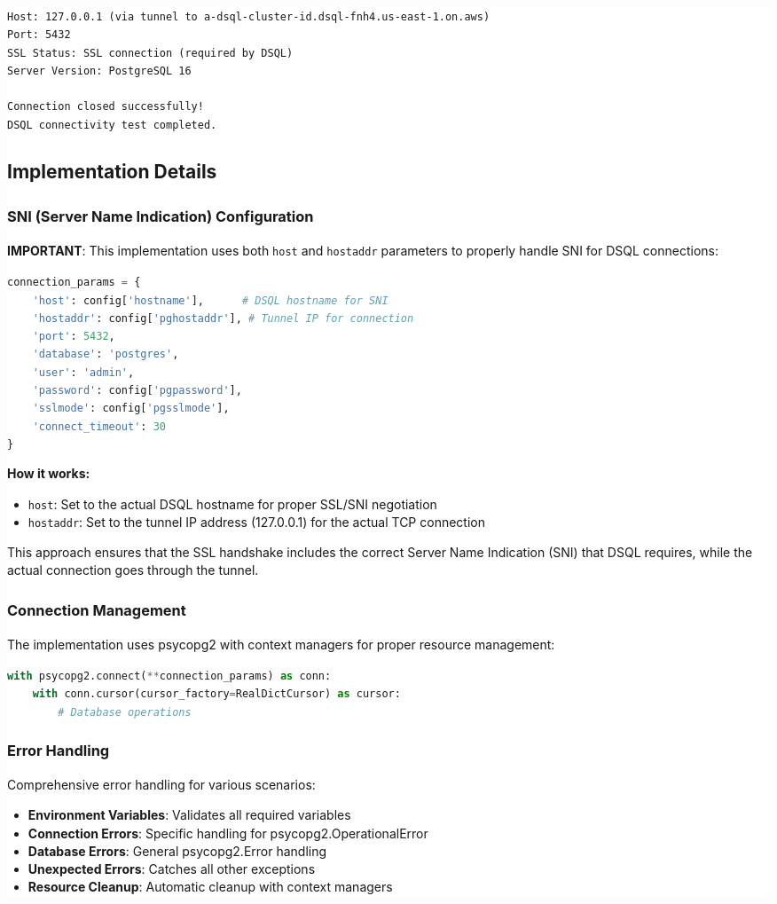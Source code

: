 ```text
Host: 127.0.0.1 (via tunnel to a-dsql-cluster-id.dsql-fnh4.us-east-1.on.aws)
Port: 5432
SSL Status: SSL connection (required by DSQL)
Server Version: PostgreSQL 16

Connection closed successfully!
DSQL connectivity test completed.
```

## Implementation Details

### SNI (Server Name Indication) Configuration

**IMPORTANT**: This implementation uses both `host` and `hostaddr` parameters to properly handle SNI for DSQL connections:

```python
connection_params = {
    'host': config['hostname'],      # DSQL hostname for SNI
    'hostaddr': config['pghostaddr'], # Tunnel IP for connection
    'port': 5432,
    'database': 'postgres',
    'user': 'admin',
    'password': config['pgpassword'],
    'sslmode': config['pgsslmode'],
    'connect_timeout': 30
}
```

**How it works:**
- `host`: Set to the actual DSQL hostname for proper SSL/SNI negotiation
- `hostaddr`: Set to the tunnel IP address (127.0.0.1) for the actual TCP connection

This approach ensures that the SSL handshake includes the correct Server Name Indication (SNI) that DSQL requires, while the actual connection goes through the tunnel.

### Connection Management

The implementation uses psycopg2 with context managers for proper resource management:

```python
with psycopg2.connect(**connection_params) as conn:
    with conn.cursor(cursor_factory=RealDictCursor) as cursor:
        # Database operations
```

### Error Handling

Comprehensive error handling for various scenarios:

- **Environment Variables**: Validates all required variables
- **Connection Errors**: Specific handling for psycopg2.OperationalError
- **Database Errors**: General psycopg2.Error handling
- **Unexpected Errors**: Catches all other exceptions
- **Resource Cleanup**: Automatic cleanup with context managers
